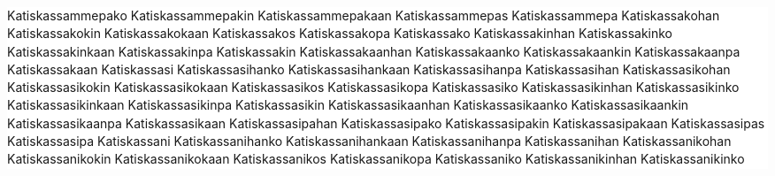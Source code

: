 Katiskassammepako
Katiskassammepakin
Katiskassammepakaan
Katiskassammepas
Katiskassammepa
Katiskassakohan
Katiskassakokin
Katiskassakokaan
Katiskassakos
Katiskassakopa
Katiskassako
Katiskassakinhan
Katiskassakinko
Katiskassakinkaan
Katiskassakinpa
Katiskassakin
Katiskassakaanhan
Katiskassakaanko
Katiskassakaankin
Katiskassakaanpa
Katiskassakaan
Katiskassasi
Katiskassasihanko
Katiskassasihankaan
Katiskassasihanpa
Katiskassasihan
Katiskassasikohan
Katiskassasikokin
Katiskassasikokaan
Katiskassasikos
Katiskassasikopa
Katiskassasiko
Katiskassasikinhan
Katiskassasikinko
Katiskassasikinkaan
Katiskassasikinpa
Katiskassasikin
Katiskassasikaanhan
Katiskassasikaanko
Katiskassasikaankin
Katiskassasikaanpa
Katiskassasikaan
Katiskassasipahan
Katiskassasipako
Katiskassasipakin
Katiskassasipakaan
Katiskassasipas
Katiskassasipa
Katiskassani
Katiskassanihanko
Katiskassanihankaan
Katiskassanihanpa
Katiskassanihan
Katiskassanikohan
Katiskassanikokin
Katiskassanikokaan
Katiskassanikos
Katiskassanikopa
Katiskassaniko
Katiskassanikinhan
Katiskassanikinko

